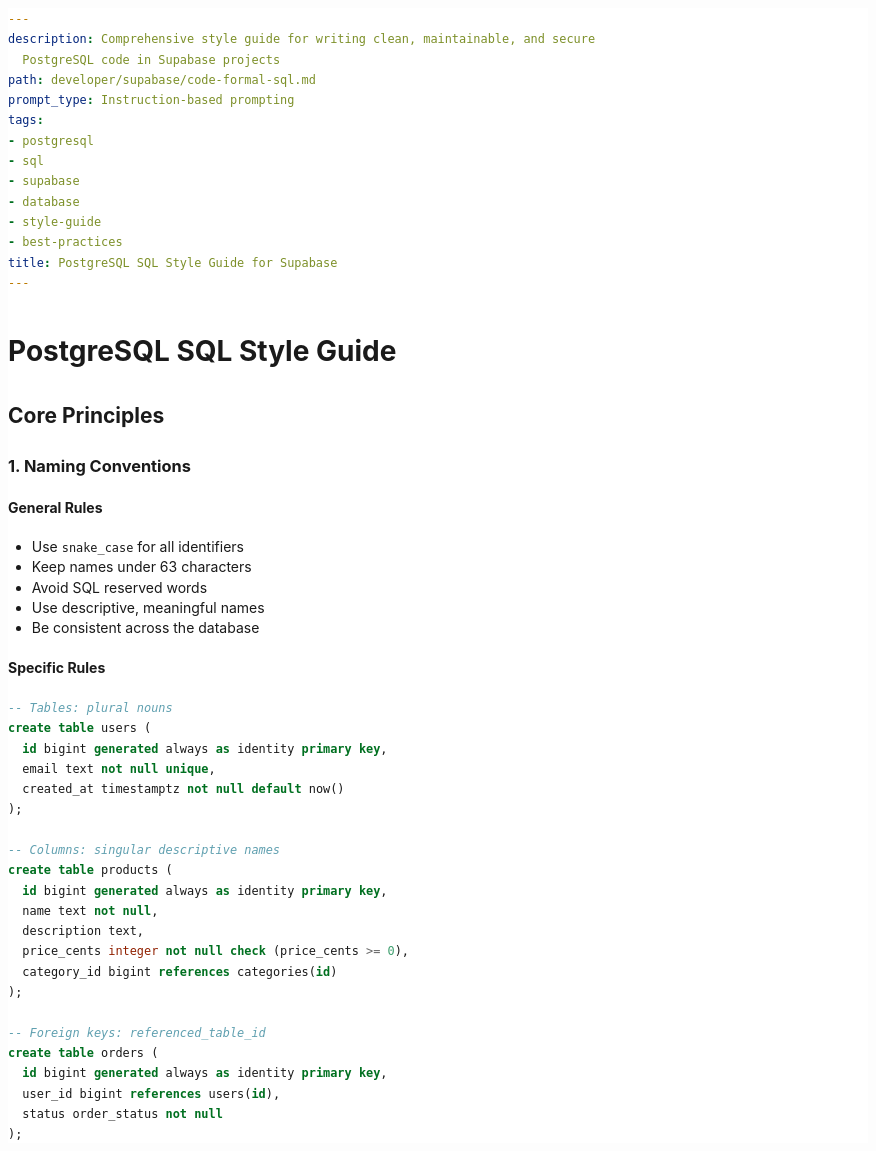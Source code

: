 ```yaml
---
description: Comprehensive style guide for writing clean, maintainable, and secure
  PostgreSQL code in Supabase projects
path: developer/supabase/code-formal-sql.md
prompt_type: Instruction-based prompting
tags:
- postgresql
- sql
- supabase
- database
- style-guide
- best-practices
title: PostgreSQL SQL Style Guide for Supabase
---
```


# PostgreSQL SQL Style Guide

## Core Principles

### 1. Naming Conventions

#### General Rules
- Use `snake_case` for all identifiers
- Keep names under 63 characters
- Avoid SQL reserved words
- Use descriptive, meaningful names
- Be consistent across the database

#### Specific Rules
```sql
-- Tables: plural nouns
create table users (
  id bigint generated always as identity primary key,
  email text not null unique,
  created_at timestamptz not null default now()
);

-- Columns: singular descriptive names
create table products (
  id bigint generated always as identity primary key,
  name text not null,
  description text,
  price_cents integer not null check (price_cents >= 0),
  category_id bigint references categories(id)
);

-- Foreign keys: referenced_table_id
create table orders (
  id bigint generated always as identity primary key,
  user_id bigint references users(id),
  status order_status not null
);
```
